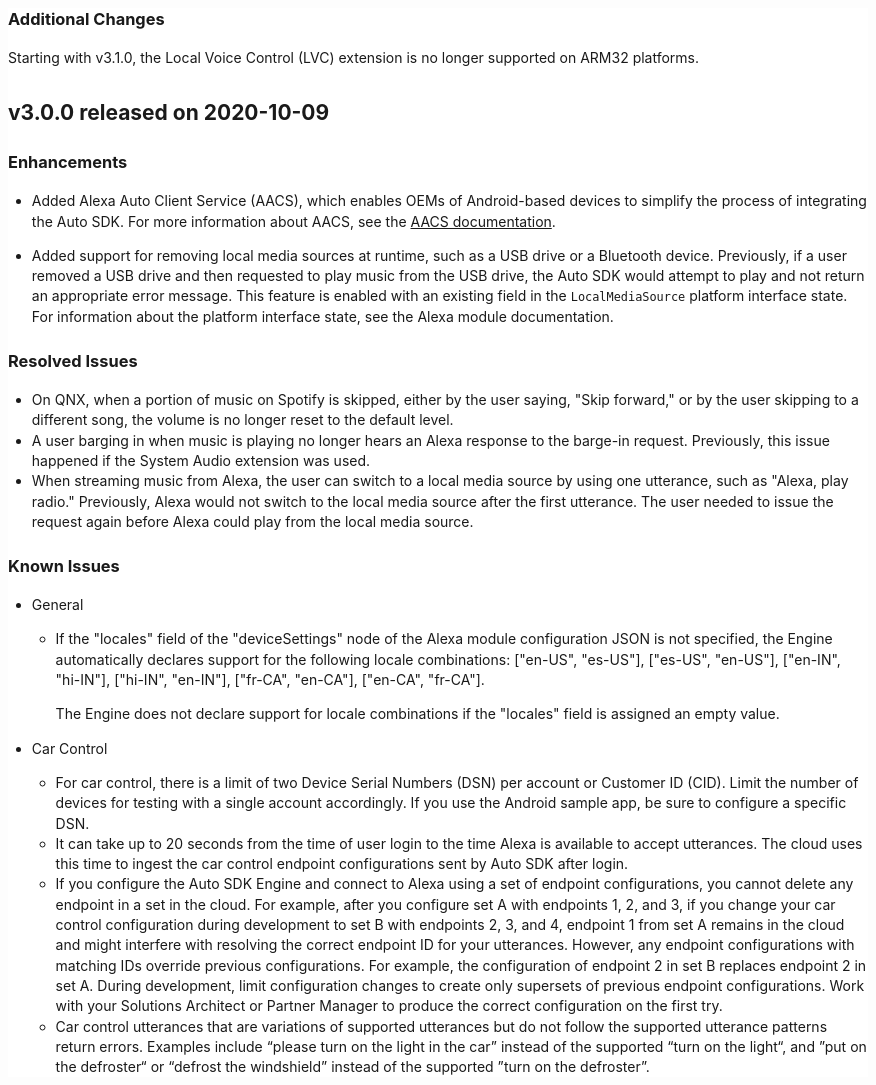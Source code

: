 ### Additional Changes
Starting with v3.1.0, the Local Voice Control (LVC) extension is no longer supported on ARM32 platforms.

## v3.0.0 released on 2020-10-09

### Enhancements
* Added Alexa Auto Client Service (AACS), which enables OEMs of Android-based devices to simplify the process of integrating the Auto SDK. For more information about AACS, see the [AACS documentation](https://github.com/alexa/alexa-auto-sdk/blob/3.0/platforms/android/alexa-auto-client-service/README.md).

* Added support for removing local media sources at runtime, such as a USB drive or a Bluetooth device. Previously, if a user removed a USB drive and then requested to play music from the USB drive, the Auto SDK would attempt to play and not return an appropriate error message. This feature is enabled with an existing field in the `LocalMediaSource` platform interface state. For information about the platform interface state, see the Alexa module documentation.

### Resolved Issues
* On QNX, when a portion of music on Spotify is skipped, either by the user saying, "Skip forward," or by the user skipping to a different song, the volume is no longer reset to the default level.
* A user barging in when music is playing no longer hears an Alexa response to the barge-in request. Previously, this issue happened if the System Audio extension was used.
* When streaming music from Alexa, the user can switch to a local media source by using one utterance, such as "Alexa, play radio." Previously, Alexa would not switch to the local media source after the first utterance. The user needed to issue the request again before Alexa could play from the local media source.

### Known Issues
* General
    * If the "locales" field of the "deviceSettings" node of the Alexa module configuration JSON is not specified, the Engine automatically declares support for the following locale combinations:
        ["en-US", "es-US"],
        ["es-US", "en-US"],
        ["en-IN", "hi-IN"],
        ["hi-IN", "en-IN"],
        ["fr-CA", "en-CA"],
        ["en-CA", "fr-CA"].

      The Engine does not declare support for locale combinations if the "locales" field is assigned an empty value.

* Car Control
    * For car control, there is a limit of two Device Serial Numbers (DSN) per account or Customer ID (CID). Limit the number of devices for testing with a single account accordingly. If you use the Android sample app, be sure to configure a specific DSN.
    * It can take up to 20 seconds from the time of user login to the time Alexa is available to accept utterances. The cloud uses this time to ingest the car control endpoint configurations sent by Auto SDK after login.
    * If you configure the Auto SDK Engine and connect to Alexa using a set of endpoint configurations, you cannot delete any endpoint in a set in the cloud. For example, after you configure set A with endpoints 1, 2, and 3, if you change your car control configuration during development to set B with endpoints 2, 3, and 4, endpoint 1 from set A remains in the cloud and might interfere with resolving the correct endpoint ID for your utterances. However, any endpoint configurations with matching IDs override previous configurations. For example, the configuration of endpoint 2 in set B replaces endpoint 2 in set A. During development, limit configuration changes to create only supersets of previous endpoint configurations. Work with your Solutions Architect or Partner Manager to produce the correct configuration on the first try.
    * Car control utterances that are variations of supported utterances but do not follow the supported utterance patterns return errors. Examples include “please turn on the light in the car” instead of the supported “turn on the light“, and ”put on the defroster“ or “defrost the windshield” instead of the supported ”turn on the defroster”.